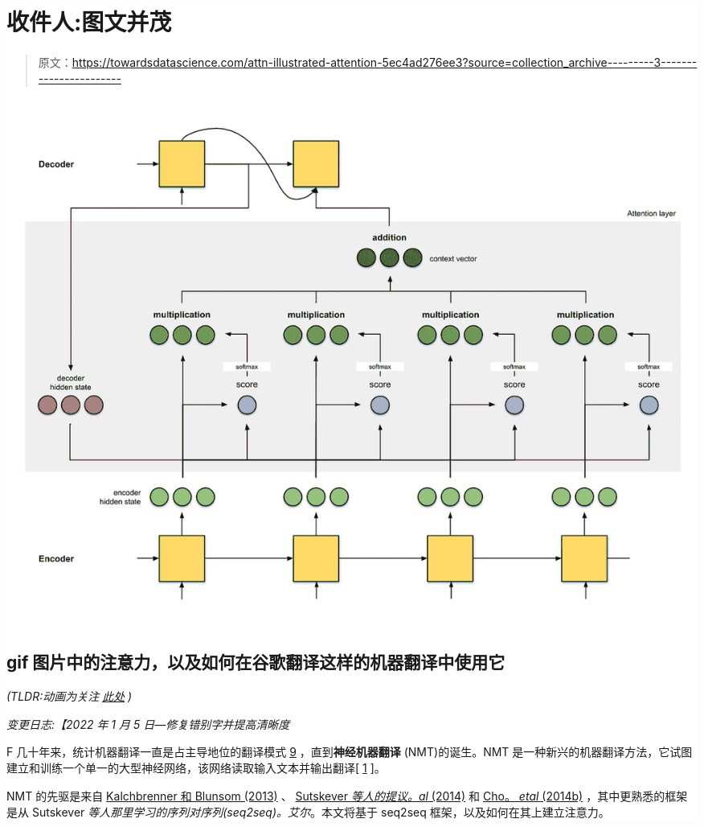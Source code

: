 # 收件人:图文并茂

> 原文：<https://towardsdatascience.com/attn-illustrated-attention-5ec4ad276ee3?source=collection_archive---------3----------------------->

![](img/a8947aa33619fde621befe2692f6c9bd.png)

## gif 图片中的注意力，以及如何在谷歌翻译这样的机器翻译中使用它

*(TLDR:动画为关注* [*此处*](#0458) *)*

*变更日志:【2022 年 1 月 5 日—修复错别字并提高清晰度*

F 几十年来，统计机器翻译一直是占主导地位的翻译模式 [9](#df28) ，直到**神经机器翻译** (NMT)的诞生。NMT 是一种新兴的机器翻译方法，它试图建立和训练一个单一的大型神经网络，该网络读取输入文本并输出翻译[ [1](#30c6) ]。

NMT 的先驱是来自 [Kalchbrenner 和 Blunsom (2013)](https://www.aclweb.org/anthology/D13-1176) 、 [Sutskever *等人的提议。al* (2014)](https://arxiv.org/abs/1409.3215) 和 [Cho。 *etal* (2014b)](https://arxiv.org/abs/1409.1259) ，其中更熟悉的框架是从 Sutskever *等人那里学习的序列对序列(seq2seq)。艾尔*。本文将基于 seq2seq 框架，以及如何在其上建立注意力。
